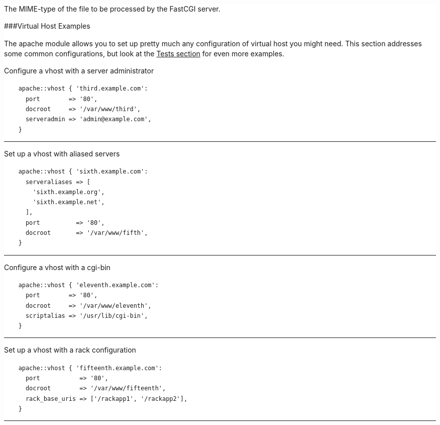 The MIME-type of the file to be processed by the FastCGI server. 

###Virtual Host Examples

The apache module allows you to set up pretty much any configuration of virtual host you might need. This section addresses some common configurations, but look at the [Tests section](https://github.com/puppetlabs/puppetlabs-apache/tree/master/tests) for even more examples.

Configure a vhost with a server administrator

```puppet
    apache::vhost { 'third.example.com':
      port        => '80',
      docroot     => '/var/www/third',
      serveradmin => 'admin@example.com',
    }
```

- - -

Set up a vhost with aliased servers

```puppet
    apache::vhost { 'sixth.example.com':
      serveraliases => [
        'sixth.example.org',
        'sixth.example.net',
      ],
      port          => '80',
      docroot       => '/var/www/fifth',
    }
```

- - -

Configure a vhost with a cgi-bin

```puppet
    apache::vhost { 'eleventh.example.com':
      port        => '80',
      docroot     => '/var/www/eleventh',
      scriptalias => '/usr/lib/cgi-bin',
    }
```

- - -

Set up a vhost with a rack configuration

```puppet
    apache::vhost { 'fifteenth.example.com':
      port           => '80',
      docroot        => '/var/www/fifteenth',
      rack_base_uris => ['/rackapp1', '/rackapp2'],
    }
```

- - -
